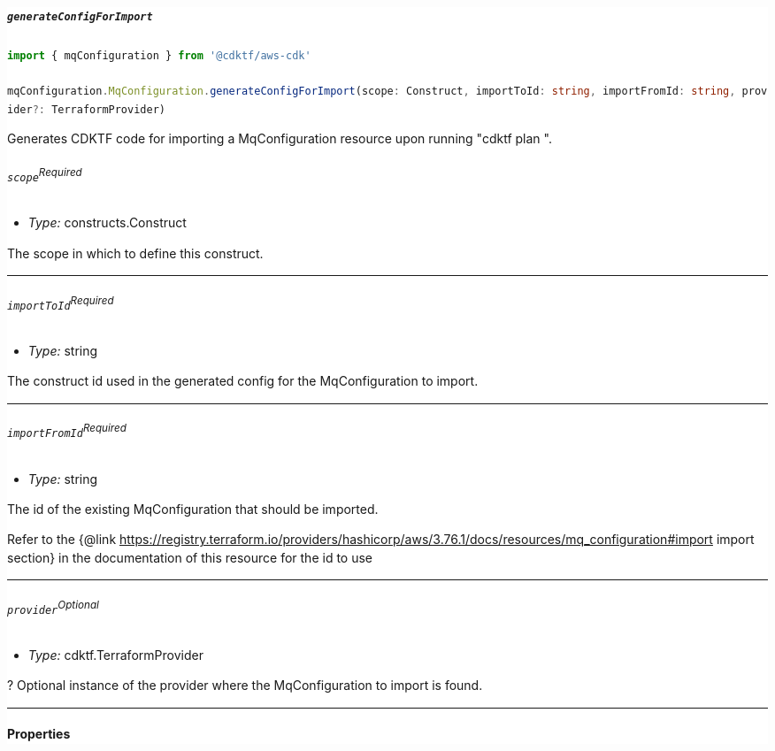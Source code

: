 ##### `generateConfigForImport` <a name="generateConfigForImport" id="@cdktf/aws-cdk.mqConfiguration.MqConfiguration.generateConfigForImport"></a>

```typescript
import { mqConfiguration } from '@cdktf/aws-cdk'

mqConfiguration.MqConfiguration.generateConfigForImport(scope: Construct, importToId: string, importFromId: string, provider?: TerraformProvider)
```

Generates CDKTF code for importing a MqConfiguration resource upon running "cdktf plan <stack-name>".

###### `scope`<sup>Required</sup> <a name="scope" id="@cdktf/aws-cdk.mqConfiguration.MqConfiguration.generateConfigForImport.parameter.scope"></a>

- *Type:* constructs.Construct

The scope in which to define this construct.

---

###### `importToId`<sup>Required</sup> <a name="importToId" id="@cdktf/aws-cdk.mqConfiguration.MqConfiguration.generateConfigForImport.parameter.importToId"></a>

- *Type:* string

The construct id used in the generated config for the MqConfiguration to import.

---

###### `importFromId`<sup>Required</sup> <a name="importFromId" id="@cdktf/aws-cdk.mqConfiguration.MqConfiguration.generateConfigForImport.parameter.importFromId"></a>

- *Type:* string

The id of the existing MqConfiguration that should be imported.

Refer to the {@link https://registry.terraform.io/providers/hashicorp/aws/3.76.1/docs/resources/mq_configuration#import import section} in the documentation of this resource for the id to use

---

###### `provider`<sup>Optional</sup> <a name="provider" id="@cdktf/aws-cdk.mqConfiguration.MqConfiguration.generateConfigForImport.parameter.provider"></a>

- *Type:* cdktf.TerraformProvider

? Optional instance of the provider where the MqConfiguration to import is found.

---

#### Properties <a name="Properties" id="Properties"></a>
